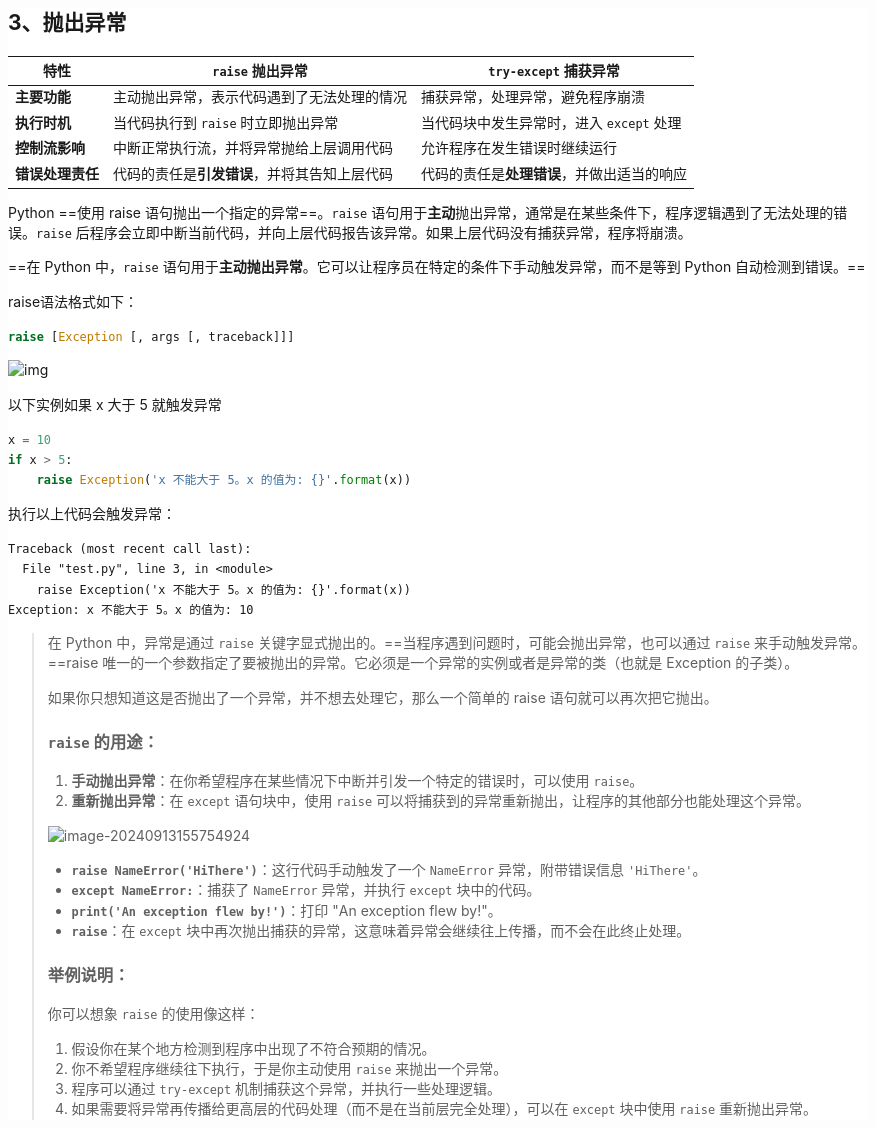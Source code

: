 ## 3、抛出异常

| **特性**         | **`raise` 抛出异常**                         | **`try-except` 捕获异常**                  |
| ---------------- | -------------------------------------------- | ------------------------------------------ |
| **主要功能**     | 主动抛出异常，表示代码遇到了无法处理的情况   | 捕获异常，处理异常，避免程序崩溃           |
| **执行时机**     | 当代码执行到 `raise` 时立即抛出异常          | 当代码块中发生异常时，进入 `except` 处理   |
| **控制流影响**   | 中断正常执行流，并将异常抛给上层调用代码     | 允许程序在发生错误时继续运行               |
| **错误处理责任** | 代码的责任是**引发错误**，并将其告知上层代码 | 代码的责任是**处理错误**，并做出适当的响应 |

Python ==使用 raise 语句抛出一个指定的异常==。`raise` 语句用于**主动**抛出异常，通常是在某些条件下，程序逻辑遇到了无法处理的错误。`raise` 后程序会立即中断当前代码，并向上层代码报告该异常。如果上层代码没有捕获异常，程序将崩溃。

==在 Python 中，`raise` 语句用于**主动抛出异常**。它可以让程序员在特定的条件下手动触发异常，而不是等到 Python 自动检测到错误。==

raise语法格式如下：

```py
raise [Exception [, args [, traceback]]]
```

![img](https://www.runoob.com/wp-content/uploads/2019/07/raise.png)

以下实例如果 x 大于 5 就触发异常

```py
x = 10
if x > 5:
    raise Exception('x 不能大于 5。x 的值为: {}'.format(x))
```

执行以上代码会触发异常：

```
Traceback (most recent call last):
  File "test.py", line 3, in <module>
    raise Exception('x 不能大于 5。x 的值为: {}'.format(x))
Exception: x 不能大于 5。x 的值为: 10
```

> 在 Python 中，异常是通过 `raise` 关键字显式抛出的。==当程序遇到问题时，可能会抛出异常，也可以通过 `raise` 来手动触发异常。==raise 唯一的一个参数指定了要被抛出的异常。它必须是一个异常的实例或者是异常的类（也就是 Exception 的子类）。
>
> 如果你只想知道这是否抛出了一个异常，并不想去处理它，那么一个简单的 raise 语句就可以再次把它抛出。
>
> ### `raise` 的用途：
>
> 1. **手动抛出异常**：在你希望程序在某些情况下中断并引发一个特定的错误时，可以使用 `raise`。
> 2. **重新抛出异常**：在 `except` 语句块中，使用 `raise` 可以将捕获到的异常重新抛出，让程序的其他部分也能处理这个异常。
>
> ![image-20240913155754924](C:/Users/HUAWEI/AppData/Roaming/Typora/typora-user-images/image-20240913155754924.png)
>
> - **`raise NameError('HiThere')`**：这行代码手动触发了一个 `NameError` 异常，附带错误信息 `'HiThere'`。
> - **`except NameError:`**：捕获了 `NameError` 异常，并执行 `except` 块中的代码。
> - **`print('An exception flew by!')`**：打印 "An exception flew by!"。
> - **`raise`**：在 `except` 块中再次抛出捕获的异常，这意味着异常会继续往上传播，而不会在此终止处理。
>
> ### 举例说明：
>
> 你可以想象 `raise` 的使用像这样：
>
> 1. 假设你在某个地方检测到程序中出现了不符合预期的情况。
> 2. 你不希望程序继续往下执行，于是你主动使用 `raise` 来抛出一个异常。
> 3. 程序可以通过 `try-except` 机制捕获这个异常，并执行一些处理逻辑。
> 4. 如果需要将异常再传播给更高层的代码处理（而不是在当前层完全处理），可以在 `except` 块中使用 `raise` 重新抛出异常。
